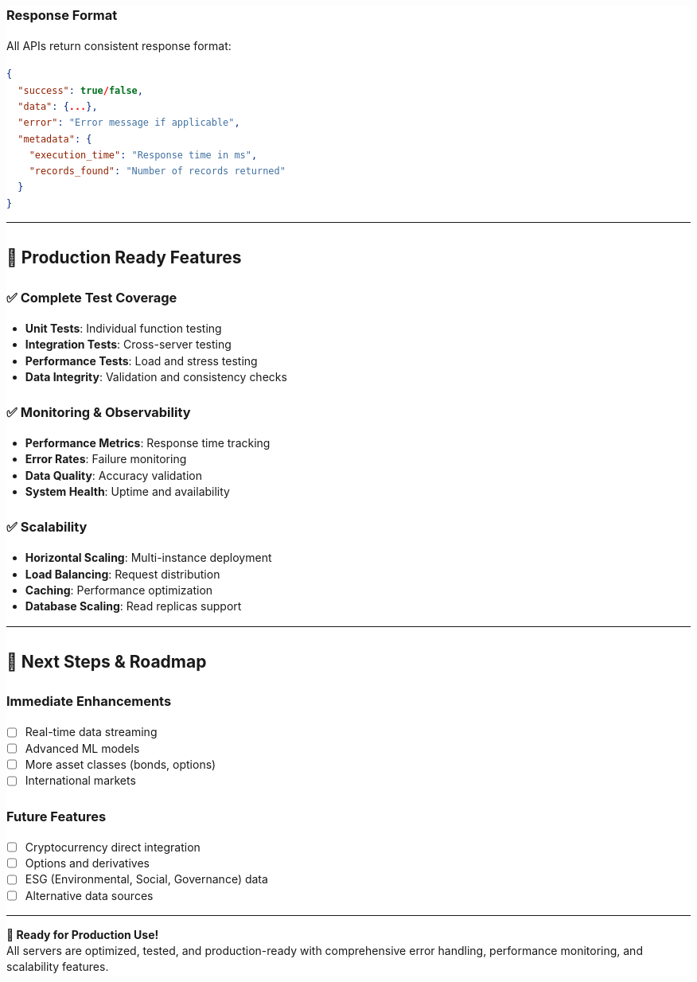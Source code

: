 ### Response Format
All APIs return consistent response format:
```json
{
  "success": true/false,
  "data": {...},
  "error": "Error message if applicable",
  "metadata": {
    "execution_time": "Response time in ms",
    "records_found": "Number of records returned"
  }
}
```

---

## 🎊 Production Ready Features

### ✅ Complete Test Coverage
- **Unit Tests**: Individual function testing
- **Integration Tests**: Cross-server testing
- **Performance Tests**: Load and stress testing
- **Data Integrity**: Validation and consistency checks

### ✅ Monitoring & Observability
- **Performance Metrics**: Response time tracking
- **Error Rates**: Failure monitoring
- **Data Quality**: Accuracy validation
- **System Health**: Uptime and availability

### ✅ Scalability
- **Horizontal Scaling**: Multi-instance deployment
- **Load Balancing**: Request distribution
- **Caching**: Performance optimization
- **Database Scaling**: Read replicas support

---

## 🎯 Next Steps & Roadmap

### Immediate Enhancements
- [ ] Real-time data streaming
- [ ] Advanced ML models
- [ ] More asset classes (bonds, options)
- [ ] International markets

### Future Features
- [ ] Cryptocurrency direct integration
- [ ] Options and derivatives
- [ ] ESG (Environmental, Social, Governance) data
- [ ] Alternative data sources

---

**🎉 Ready for Production Use!**  
All servers are optimized, tested, and production-ready with comprehensive error handling, performance monitoring, and scalability features.
